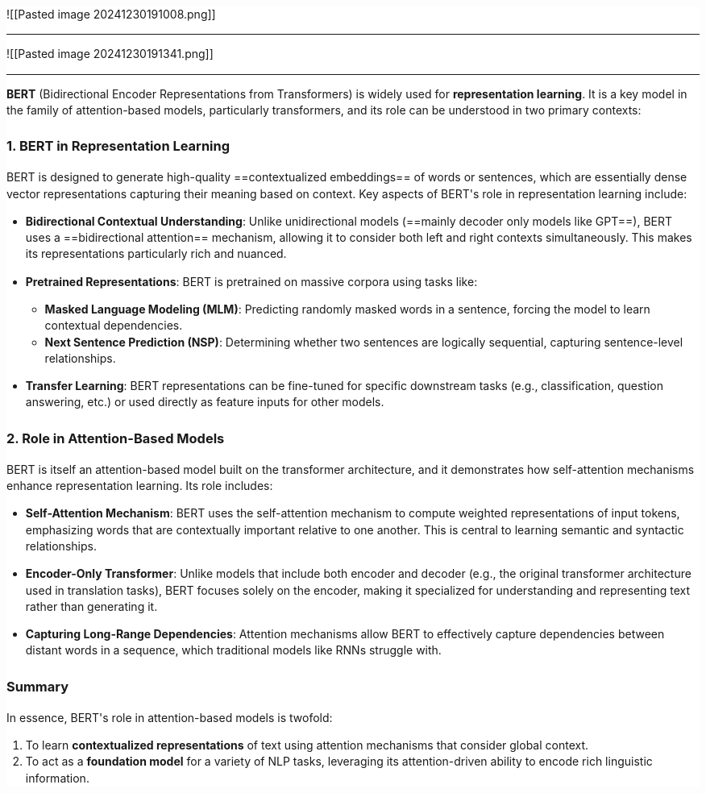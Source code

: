 ![[Pasted image 20241230191008.png]]


---------

![[Pasted image 20241230191341.png]]

-------------

**BERT** (Bidirectional Encoder Representations from Transformers) is widely used for **representation learning**. It is a key model in the family of attention-based models, particularly transformers, and its role can be understood in two primary contexts:

### **1. BERT in Representation Learning**

BERT is designed to generate high-quality ==contextualized embeddings== of words or sentences, which are essentially dense vector representations capturing their meaning based on context. Key aspects of BERT's role in representation learning include:

- **Bidirectional Contextual Understanding**: Unlike unidirectional models (==mainly decoder only models like GPT==), BERT uses a ==bidirectional attention== mechanism, allowing it to consider both left and right contexts simultaneously. This makes its representations particularly rich and nuanced.
    
- **Pretrained Representations**: BERT is pretrained on massive corpora using tasks like:
    
    - **Masked Language Modeling (MLM)**: Predicting randomly masked words in a sentence, forcing the model to learn contextual dependencies.
    - **Next Sentence Prediction (NSP)**: Determining whether two sentences are logically sequential, capturing sentence-level relationships.
- **Transfer Learning**: BERT representations can be fine-tuned for specific downstream tasks (e.g., classification, question answering, etc.) or used directly as feature inputs for other models.

### **2. Role in Attention-Based Models**

BERT is itself an attention-based model built on the transformer architecture, and it demonstrates how self-attention mechanisms enhance representation learning. Its role includes:

- **Self-Attention Mechanism**: BERT uses the self-attention mechanism to compute weighted representations of input tokens, emphasizing words that are contextually important relative to one another. This is central to learning semantic and syntactic relationships.
    
- **Encoder-Only Transformer**: Unlike models that include both encoder and decoder (e.g., the original transformer architecture used in translation tasks), BERT focuses solely on the encoder, making it specialized for understanding and representing text rather than generating it.
    
- **Capturing Long-Range Dependencies**: Attention mechanisms allow BERT to effectively capture dependencies between distant words in a sequence, which traditional models like RNNs struggle with.
    

### **Summary**

In essence, BERT's role in attention-based models is twofold:

1. To learn **contextualized representations** of text using attention mechanisms that consider global context.
2. To act as a **foundation model** for a variety of NLP tasks, leveraging its attention-driven ability to encode rich linguistic information.
